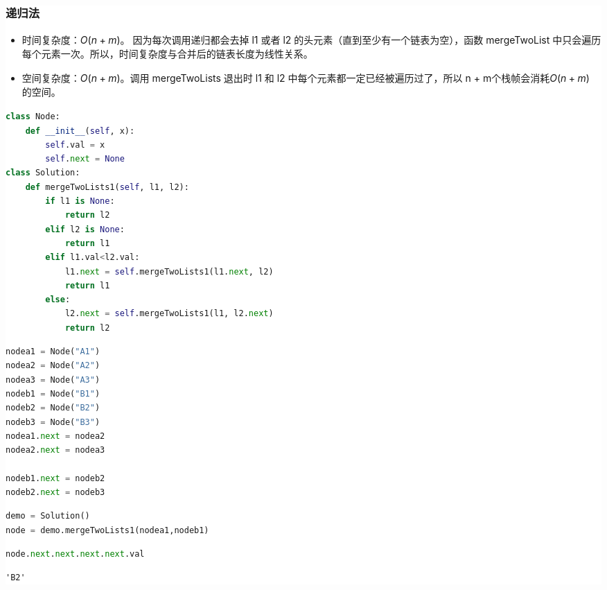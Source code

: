 ### 递归法

* 时间复杂度：$O(n + m)$。 因为每次调用递归都会去掉 l1 或者 l2 的头元素（直到至少有一个链表为空），函数 mergeTwoList 中只会遍历每个元素一次。所以，时间复杂度与合并后的链表长度为线性关系。

* 空间复杂度：$O(n + m)$。调用 mergeTwoLists 退出时 l1 和 l2 中每个元素都一定已经被遍历过了，所以 n + m个栈帧会消耗$O(n+m)$ 的空间。



```python
class Node:
    def __init__(self, x):
        self.val = x
        self.next = None
class Solution:
    def mergeTwoLists1(self, l1, l2):
        if l1 is None:
            return l2
        elif l2 is None:
            return l1
        elif l1.val<l2.val:
            l1.next = self.mergeTwoLists1(l1.next, l2)
            return l1
        else:
            l2.next = self.mergeTwoLists1(l1, l2.next)
            return l2
```


```python
nodea1 = Node("A1")
nodea2 = Node("A2")
nodea3 = Node("A3")
nodeb1 = Node("B1")
nodeb2 = Node("B2")
nodeb3 = Node("B3")
nodea1.next = nodea2
nodea2.next = nodea3

nodeb1.next = nodeb2
nodeb2.next = nodeb3
```


```python
demo = Solution()
node = demo.mergeTwoLists1(nodea1,nodeb1)
```


```python
node.next.next.next.next.val
```




    'B2'
